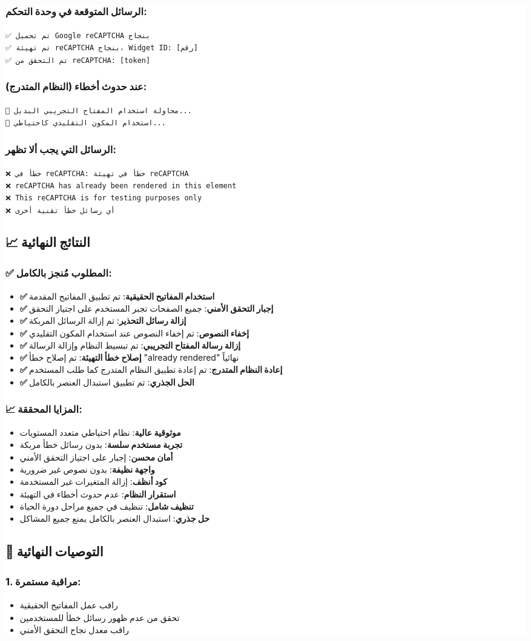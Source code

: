 ### الرسائل المتوقعة في وحدة التحكم:
```
✅ تم تحميل Google reCAPTCHA بنجاح
✅ تم تهيئة reCAPTCHA بنجاح، Widget ID: [رقم]
✅ تم التحقق من reCAPTCHA: [token]
```

### عند حدوث أخطاء (النظام المتدرج):
```
🔄 محاولة استخدام المفتاح التجريبي البديل...
🔄 استخدام المكون التقليدي كاحتياطي...
```

### الرسائل التي يجب ألا تظهر:
```
❌ خطأ في reCAPTCHA: خطأ في تهيئة reCAPTCHA
❌ reCAPTCHA has already been rendered in this element
❌ This reCAPTCHA is for testing purposes only
❌ أي رسائل خطأ تقنية أخرى
```

## 📈 النتائج النهائية

### ✅ المطلوب مُنجز بالكامل:
- **✅ استخدام المفاتيح الحقيقية**: تم تطبيق المفاتيح المقدمة
- **✅ إجبار التحقق الأمني**: جميع الصفحات تجبر المستخدم على اجتياز التحقق
- **✅ إزالة رسائل التحذير**: تم إزالة الرسائل المربكة
- **✅ إخفاء النصوص**: تم إخفاء النصوص عند استخدام المكون التقليدي
- **✅ إزالة رسالة المفتاح التجريبي**: تم تبسيط النظام وإزالة الرسالة
- **✅ إصلاح خطأ التهيئة**: تم إصلاح خطأ "already rendered" نهائياً
- **✅ إعادة النظام المتدرج**: تم إعادة تطبيق النظام المتدرج كما طلب المستخدم
- **✅ الحل الجذري**: تم تطبيق استبدال العنصر بالكامل

### 📈 المزايا المحققة:
- **موثوقية عالية**: نظام احتياطي متعدد المستويات
- **تجربة مستخدم سلسة**: بدون رسائل خطأ مربكة
- **أمان محسن**: إجبار على اجتياز التحقق الأمني
- **واجهة نظيفة**: بدون نصوص غير ضرورية
- **كود أنظف**: إزالة المتغيرات غير المستخدمة
- **استقرار النظام**: عدم حدوث أخطاء في التهيئة
- **تنظيف شامل**: تنظيف في جميع مراحل دورة الحياة
- **حل جذري**: استبدال العنصر بالكامل يمنع جميع المشاكل

## 🎯 التوصيات النهائية

### 1. مراقبة مستمرة:
- راقب عمل المفاتيح الحقيقية
- تحقق من عدم ظهور رسائل خطأ للمستخدمين
- راقب معدل نجاح التحقق الأمني
